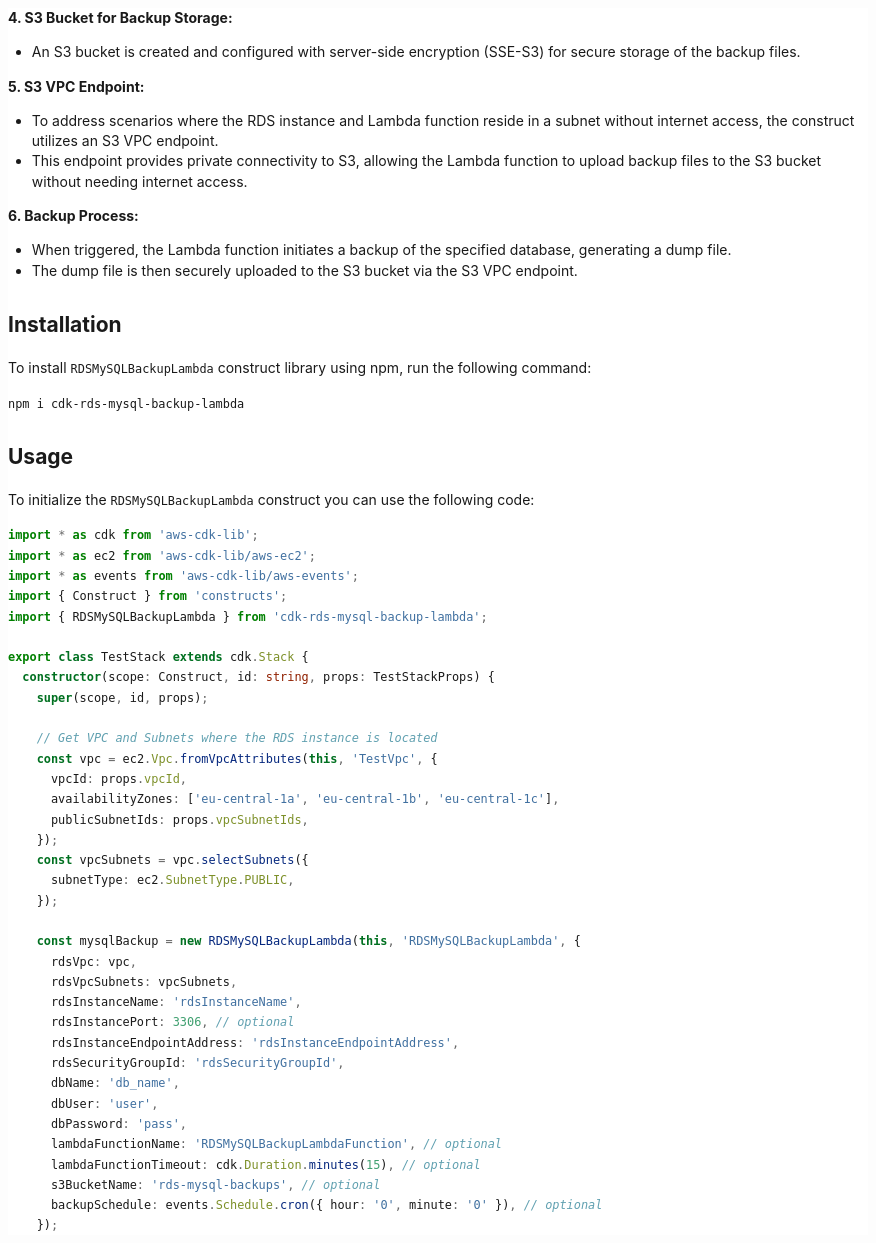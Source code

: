 **4. S3 Bucket for Backup Storage:**

- An S3 bucket is created and configured with server-side encryption (SSE-S3) for secure storage of the backup files.

**5. S3 VPC Endpoint:**

- To address scenarios where the RDS instance and Lambda function reside in a subnet without internet access, the construct utilizes an S3 VPC endpoint.
- This endpoint provides private connectivity to S3, allowing the Lambda function to upload backup files to the S3 bucket without needing internet access.

**6. Backup Process:**

- When triggered, the Lambda function initiates a backup of the specified database, generating a dump file.
- The dump file is then securely uploaded to the S3 bucket via the S3 VPC endpoint.

## Installation

To install `RDSMySQLBackupLambda` construct library using npm, run the following command:

```bash
npm i cdk-rds-mysql-backup-lambda
```

## Usage

To initialize the `RDSMySQLBackupLambda` construct you can use the following code:

```typescript
import * as cdk from 'aws-cdk-lib';
import * as ec2 from 'aws-cdk-lib/aws-ec2';
import * as events from 'aws-cdk-lib/aws-events';
import { Construct } from 'constructs';
import { RDSMySQLBackupLambda } from 'cdk-rds-mysql-backup-lambda';

export class TestStack extends cdk.Stack {
  constructor(scope: Construct, id: string, props: TestStackProps) {
    super(scope, id, props);

    // Get VPC and Subnets where the RDS instance is located
    const vpc = ec2.Vpc.fromVpcAttributes(this, 'TestVpc', {
      vpcId: props.vpcId,
      availabilityZones: ['eu-central-1a', 'eu-central-1b', 'eu-central-1c'],
      publicSubnetIds: props.vpcSubnetIds,
    });
    const vpcSubnets = vpc.selectSubnets({
      subnetType: ec2.SubnetType.PUBLIC,
    });

    const mysqlBackup = new RDSMySQLBackupLambda(this, 'RDSMySQLBackupLambda', {
      rdsVpc: vpc,
      rdsVpcSubnets: vpcSubnets,
      rdsInstanceName: 'rdsInstanceName',
      rdsInstancePort: 3306, // optional
      rdsInstanceEndpointAddress: 'rdsInstanceEndpointAddress',
      rdsSecurityGroupId: 'rdsSecurityGroupId',
      dbName: 'db_name',
      dbUser: 'user',
      dbPassword: 'pass',
      lambdaFunctionName: 'RDSMySQLBackupLambdaFunction', // optional
      lambdaFunctionTimeout: cdk.Duration.minutes(15), // optional
      s3BucketName: 'rds-mysql-backups', // optional
      backupSchedule: events.Schedule.cron({ hour: '0', minute: '0' }), // optional
    });

```
